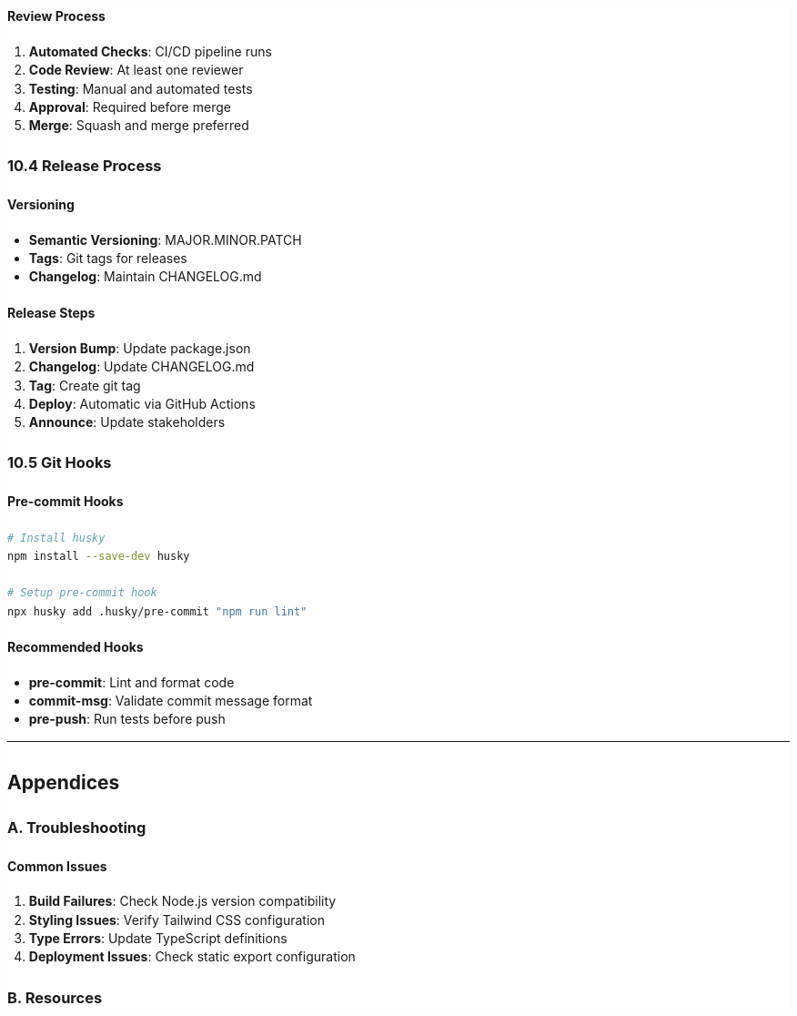 #### Review Process
1. **Automated Checks**: CI/CD pipeline runs
2. **Code Review**: At least one reviewer
3. **Testing**: Manual and automated tests
4. **Approval**: Required before merge
5. **Merge**: Squash and merge preferred

### 10.4 Release Process

#### Versioning
- **Semantic Versioning**: MAJOR.MINOR.PATCH
- **Tags**: Git tags for releases
- **Changelog**: Maintain CHANGELOG.md

#### Release Steps
1. **Version Bump**: Update package.json
2. **Changelog**: Update CHANGELOG.md
3. **Tag**: Create git tag
4. **Deploy**: Automatic via GitHub Actions
5. **Announce**: Update stakeholders

### 10.5 Git Hooks

#### Pre-commit Hooks
```bash
# Install husky
npm install --save-dev husky

# Setup pre-commit hook
npx husky add .husky/pre-commit "npm run lint"
```

#### Recommended Hooks
- **pre-commit**: Lint and format code
- **commit-msg**: Validate commit message format
- **pre-push**: Run tests before push

---

## Appendices

### A. Troubleshooting

#### Common Issues
1. **Build Failures**: Check Node.js version compatibility
2. **Styling Issues**: Verify Tailwind CSS configuration
3. **Type Errors**: Update TypeScript definitions
4. **Deployment Issues**: Check static export configuration

### B. Resources
